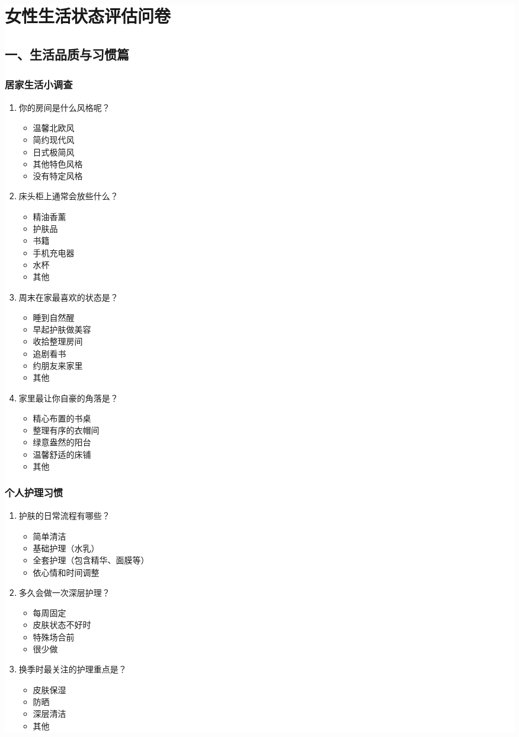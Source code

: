 # 女性生活状态评估问卷

## 一、生活品质与习惯篇

### 居家生活小调查
1. 你的房间是什么风格呢？
   * 温馨北欧风
   * 简约现代风
   * 日式极简风
   * 其他特色风格
   * 没有特定风格

2. 床头柜上通常会放些什么？
   * 精油香薰
   * 护肤品
   * 书籍
   * 手机充电器
   * 水杯
   * 其他

3. 周末在家最喜欢的状态是？
   * 睡到自然醒
   * 早起护肤做美容
   * 收拾整理房间
   * 追剧看书
   * 约朋友来家里
   * 其他

4. 家里最让你自豪的角落是？
   * 精心布置的书桌
   * 整理有序的衣帽间
   * 绿意盎然的阳台
   * 温馨舒适的床铺
   * 其他

### 个人护理习惯
1. 护肤的日常流程有哪些？
   * 简单清洁
   * 基础护理（水乳）
   * 全套护理（包含精华、面膜等）
   * 依心情和时间调整
   
2. 多久会做一次深层护理？
   * 每周固定
   * 皮肤状态不好时
   * 特殊场合前
   * 很少做

3. 换季时最关注的护理重点是？
   * 皮肤保湿
   * 防晒
   * 深层清洁
   * 其他
